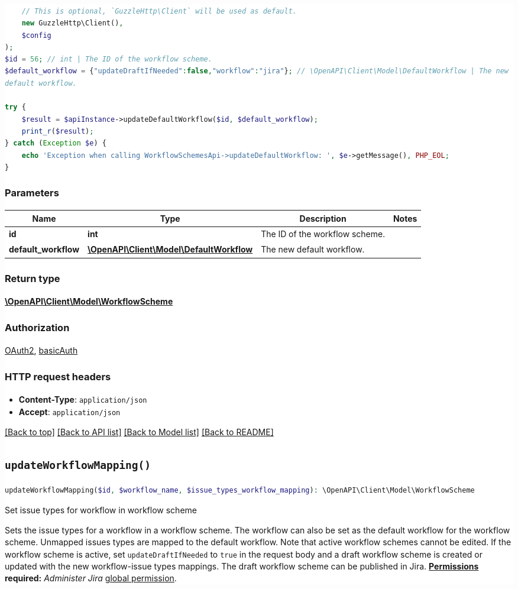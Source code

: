 ```php
    // This is optional, `GuzzleHttp\Client` will be used as default.
    new GuzzleHttp\Client(),
    $config
);
$id = 56; // int | The ID of the workflow scheme.
$default_workflow = {"updateDraftIfNeeded":false,"workflow":"jira"}; // \OpenAPI\Client\Model\DefaultWorkflow | The new default workflow.

try {
    $result = $apiInstance->updateDefaultWorkflow($id, $default_workflow);
    print_r($result);
} catch (Exception $e) {
    echo 'Exception when calling WorkflowSchemesApi->updateDefaultWorkflow: ', $e->getMessage(), PHP_EOL;
}
```

### Parameters

| Name | Type | Description  | Notes |
| ------------- | ------------- | ------------- | ------------- |
| **id** | **int**| The ID of the workflow scheme. | |
| **default_workflow** | [**\OpenAPI\Client\Model\DefaultWorkflow**](../Model/DefaultWorkflow.md)| The new default workflow. | |

### Return type

[**\OpenAPI\Client\Model\WorkflowScheme**](../Model/WorkflowScheme.md)

### Authorization

[OAuth2](../../README.md#OAuth2), [basicAuth](../../README.md#basicAuth)

### HTTP request headers

- **Content-Type**: `application/json`
- **Accept**: `application/json`

[[Back to top]](#) [[Back to API list]](../../README.md#endpoints)
[[Back to Model list]](../../README.md#models)
[[Back to README]](../../README.md)

## `updateWorkflowMapping()`

```php
updateWorkflowMapping($id, $workflow_name, $issue_types_workflow_mapping): \OpenAPI\Client\Model\WorkflowScheme
```

Set issue types for workflow in workflow scheme

Sets the issue types for a workflow in a workflow scheme. The workflow can also be set as the default workflow for the workflow scheme. Unmapped issues types are mapped to the default workflow.  Note that active workflow schemes cannot be edited. If the workflow scheme is active, set `updateDraftIfNeeded` to `true` in the request body and a draft workflow scheme is created or updated with the new workflow-issue types mappings. The draft workflow scheme can be published in Jira.  **[Permissions](#permissions) required:** *Administer Jira* [global permission](https://confluence.atlassian.com/x/x4dKLg).
